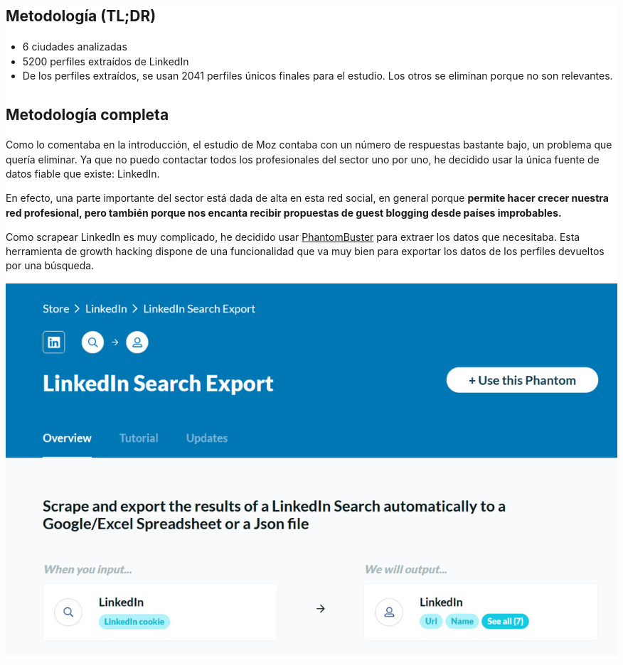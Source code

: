 

## Metodología (TL;DR)

- 6 ciudades analizadas
- 5200 perfiles extraídos de LinkedIn
- De los perfiles extraídos, se usan 2041 perfiles únicos finales para el estudio. Los otros se eliminan porque no son relevantes. 

## Metodología completa

Como lo comentaba en la introducción, el estudio de Moz contaba con un número de respuestas bastante bajo, un problema que quería eliminar. Ya que no puedo contactar todos los profesionales del sector uno por uno, he decidido usar la única fuente de datos fiable que existe: LinkedIn. 



En efecto, una parte importante del sector está dada de alta en esta red social, en general porque **permite hacer crecer nuestra red profesional, pero también porque nos encanta recibir propuestas de guest blogging desde países improbables.** 


Como scrapear LinkedIn es muy complicado, he decidido usar [PhantomBuster](https://phantombuster.com/) para extraer los datos que necesitaba. Esta herramienta de growth hacking dispone de una funcionalidad que va muy bien para exportar los datos de los perfiles devueltos por una búsqueda. 

![funcionalidad linkedin search export](..\assets\img\funcionalidad-linkedin-search-export.png)
